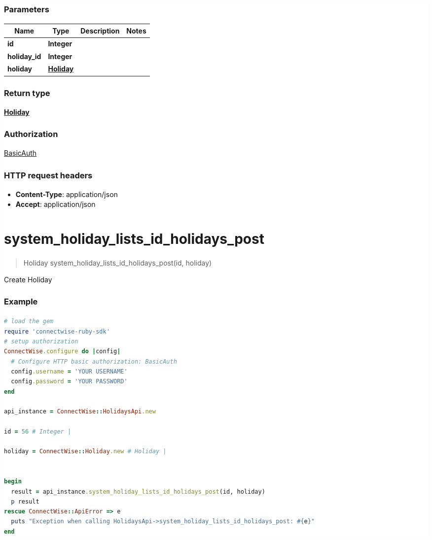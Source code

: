 ### Parameters

Name | Type | Description  | Notes
------------- | ------------- | ------------- | -------------
 **id** | **Integer**|  | 
 **holiday_id** | **Integer**|  | 
 **holiday** | [**Holiday**](Holiday.md)|  | 

### Return type

[**Holiday**](Holiday.md)

### Authorization

[BasicAuth](../README.md#BasicAuth)

### HTTP request headers

 - **Content-Type**: application/json
 - **Accept**: application/json



# **system_holiday_lists_id_holidays_post**
> Holiday system_holiday_lists_id_holidays_post(id, holiday)



Create Holiday

### Example
```ruby
# load the gem
require 'connectwise-ruby-sdk'
# setup authorization
ConnectWise.configure do |config|
  # Configure HTTP basic authorization: BasicAuth
  config.username = 'YOUR USERNAME'
  config.password = 'YOUR PASSWORD'
end

api_instance = ConnectWise::HolidaysApi.new

id = 56 # Integer | 

holiday = ConnectWise::Holiday.new # Holiday | 


begin
  result = api_instance.system_holiday_lists_id_holidays_post(id, holiday)
  p result
rescue ConnectWise::ApiError => e
  puts "Exception when calling HolidaysApi->system_holiday_lists_id_holidays_post: #{e}"
end
```
